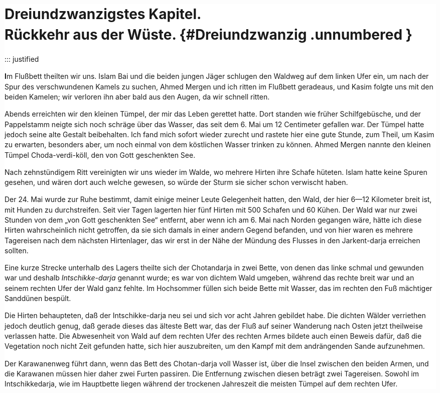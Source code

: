 # Dreiundzwanzigstes Kapitel.<br />Rückkehr aus der Wüste. {#Dreiundzwanzig .unnumbered }

::: justified

**I**m Flußbett theilten wir uns. Islam Bai und die beiden jungen Jäger schlugen
den Waldweg auf dem linken Ufer ein, um nach der Spur des verschwundenen Kamels
zu suchen, Ahmed Mergen und ich ritten im Flußbett geradeaus, und Kasim folgte
uns mit den beiden Kamelen; wir verloren ihn aber bald aus den Augen, da wir
schnell ritten.

Abends erreichten wir den kleinen Tümpel, der mir das Leben gerettet hatte. Dort
standen wie früher Schilfgebüsche, und der Pappelstamm neigte sich noch schräge
über das Wasser, das seit dem 6. Mai um 12 Centimeter gefallen war. Der Tümpel
hatte jedoch seine alte Gestalt beibehalten. Ich fand mich sofort wieder zurecht
und rastete hier eine gute Stunde, zum Theil, um Kasim zu erwarten, besonders
aber, um noch einmal von dem köstlichen Wasser trinken zu können. Ahmed Mergen
nannte den kleinen Tümpel Choda-verdi-köll, den von Gott geschenkten See.

Nach zehnstündigem Ritt vereinigten wir uns wieder im Walde, wo mehrere Hirten
ihre Schafe hüteten. Islam hatte keine Spuren gesehen, und wären dort auch
welche gewesen, so würde der Sturm sie sicher schon verwischt haben.

Der 24. Mai wurde zur Ruhe bestimmt, damit einige meiner Leute Gelegenheit
hatten, den Wald, der hier 6—12 Kilometer breit ist, mit Hunden zu
durchstreifen. Seit vier Tagen lagerten hier fünf Hirten mit 500 Schafen und 60
Kühen. Der Wald war nur zwei Stunden von dem „von Gott geschenkten See“
entfernt, aber wenn ich am 6. Mai nach Norden gegangen wäre, hätte ich diese
Hirten wahrscheinlich nicht getroffen, da sie sich damals in einer andern Gegend
befanden, und von hier waren es mehrere Tagereisen nach dem nächsten
Hirtenlager, das wir erst in der Nähe der Mündung des Flusses in den
Jarkent-darja erreichen sollten.

Eine kurze Strecke unterhalb des Lagers theilte sich der Chotandarja in zwei
Bette, von denen das linke schmal und gewunden war und deshalb
*Intschikke-darja* genannt wurde; es war von dichtem Wald umgeben, während das
rechte breit war und an seinem rechten Ufer der Wald ganz fehlte. Im Hochsommer
füllen sich beide Bette mit Wasser, das im rechten den Fuß mächtiger Sanddünen
bespült.

Die Hirten behaupteten, daß der Intschikke-darja neu sei und sich vor acht
Jahren gebildet habe. Die dichten Wälder verriethen jedoch deutlich genug, daß
gerade dieses das älteste Bett war, das der Fluß auf seiner Wanderung nach Osten
jetzt theilweise verlassen hatte. Die Abwesenheit von Wald auf dem rechten Ufer
des rechten Armes bildete auch einen Beweis dafür, daß die Vegetation noch nicht
Zeit gefunden hatte, sich hier auszubreiten, um den Kampf mit dem andrängenden
Sande aufzunehmen.

Der Karawanenweg führt dann, wenn das Bett des Chotan-darja voll Wasser ist,
über die Insel zwischen den beiden Armen, und die Karawanen müssen hier daher
zwei Furten passiren. Die Entfernung zwischen diesen beträgt zwei Tagereisen.
Sowohl im Intschikkedarja, wie im Hauptbette liegen während der trockenen
Jahreszeit die meisten Tümpel auf dem rechten Ufer.
